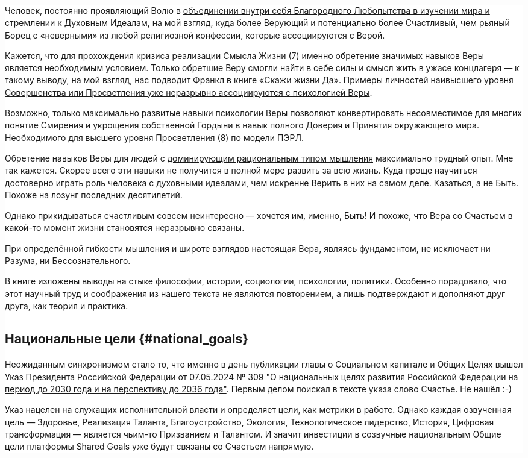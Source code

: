 Человек, постоянно проявляющий Волю в [объединении внутри себя Благородного Любопытства в изучении мира и стремлении к Духовным Идеалам](p2-110-system.md#dualism), на мой взгляд, куда более Верующий и потенциально более Счастливый, чем рьяный Борец с «неверными» из любой религиозной конфессии, которые ассоциируются с Верой.

Кажется, что для прохождения кризиса реализации Смысла Жизни (7) именно обретение значимых навыков Веры является необходимым условием. Только обретшие Веру смогли найти в себе силы и смысл жить в ужасе концлагеря — к такому выводу, на мой взгляд, нас подводит Франкл в [книге «Скажи жизни Да»](https://www.livelib.ru/review/4226059-skazat-zhizni-da-psiholog-v-kontslagere-sbornik-viktor-frankl). [Примеры личностей наивысшего уровня Совершенства или Просветления уже неразрывно ассоциируются с психологией Веры](p2-120-school.md#saints_in_russia).

Возможно, только максимально развитые навыки психологии Веры позволяют конвертировать несовместимое для многих понятие Смирения и укрощения собственной Гордыни в навык полного Доверия и Принятия окружающего мира. Необходимого для высшего уровня Просветления (8) по модели ПЭРЛ.

Обретение навыков Веры для людей с [доминирующим рациональным типом мышления](p1-020-call.md#architect_personality) максимально трудный опыт. Мне так кажется. Скорее всего эти навыки не получится в полной мере развить за всю жизнь. Куда проще научиться достоверно играть роль человека с духовными идеалами, чем искренне Верить в них на самом деле. Казаться, а не Быть. Похоже на лозунг последних десятилетий.

Однако прикидываться счастливым совсем неинтересно — хочется им, именно, Быть! И похоже, что Вера со Счастьем в какой-то момент жизни становятся неразрывно связаны.

При определённой гибкости мышления и широте взглядов настоящая Вера, являясь фундаментом, не исключает ни Разума, ни Бессознательного.

В книге изложены выводы на стыке философии, истории, социологии, психологии, политики. Особенно порадовало, что этот научный труд и соображения из нашего текста не являются повторением, а лишь подтверждают и дополняют друг друга, как теория и практика.

## Национальные цели {#national_goals}

Неожиданным синхронизмом стало то, что именно в день публикации главы о Социальном капитале и Общих Целях вышел [Указ Президента Российской Федерации от 07.05.2024 № 309 "О национальных целях развития Российской Федерации на период до 2030 года и на перспективу до 2036 года"](http://publication.pravo.gov.ru/document/0001202405070015). Первым делом поискал в тексте указа слово Счастье. Не нашёл :-)

Указ нацелен на служащих исполнительной власти и определяет цели, как метрики в работе. Однако каждая озвученная цель — Здоровье, Реализация Таланта, Благоустройство, Экология, Технологическое лидерство, История, Цифровая трансформация — является чьим-то Призванием и Талантом. И значит инвестиции в созвучные национальным Общие цели платформы Shared Goals уже будут связаны со Счастьем напрямую.
